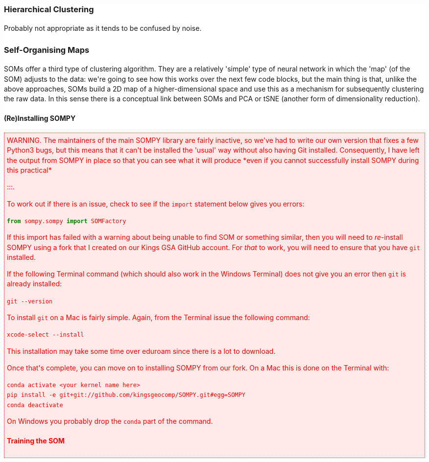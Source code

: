 ### Hierarchical Clustering

Probably not appropriate as it tends to be confused by noise.

### Self-Organising Maps

SOMs offer a third type of clustering algorithm. They are a relatively 'simple' type of neural network in which the 'map' (of the SOM) adjusts to the data: we're going to see how this works over the next few code blocks, but the main thing is that, unlike the above approaches, SOMs build a 2D map of a higher-dimensional space and use this as a mechanism for subsequently clustering the raw data. In this sense there is a conceptual link between SOMs and PCA or tSNE (another form of dimensionality reduction).

#### (Re)Installing SOMPY

<div style="padding:5px;margin-top:5px;margin-bottom:5px;border:dotted 1px red;background-color:rgb(255,233,233);color:red">WARNING. The maintainers of the main SOMPY library are fairly inactive, so we've had to write our own version that fixes a few Python3 bugs, but this means that it can't be installed the 'usual' way without also having Git installed. Consequently, I have left the output from SOMPY in place so that you can see what it will produce *even if you cannot successfully install SOMPY during this practical*

:::. 

To work out if there is an issue, check to see if the `import` statement below gives you errors:

```python
from sompy.sompy import SOMFactory
```

If this import has failed with a warning about being unable to find SOM or something similar, then you will need to *re*-install SOMPY using a fork that I created on our Kings GSA GitHub account. For *that* to work, you will need to ensure that you have `git` installed. 

If the following Terminal command (which should also work in the Windows Terminal) does not give you an error then `git` is already installed:
```shell
git --version
```
To install `git` on a Mac is fairly simple. Again, from the Terminal issue the following command:
```shell
xcode-select --install
```
This installation may take some time over eduroam since there is a lot to download.

Once that's complete, you can move on to installing SOMPY from our fork. On a Mac this is done on the Terminal with:
```shell
conda activate <your kernel name here>
pip install -e git+git://github.com/kingsgeocomp/SOMPY.git#egg=SOMPY
conda deactivate
```
On Windows you probably drop the `conda` part of the command.

#### Training the SOM
